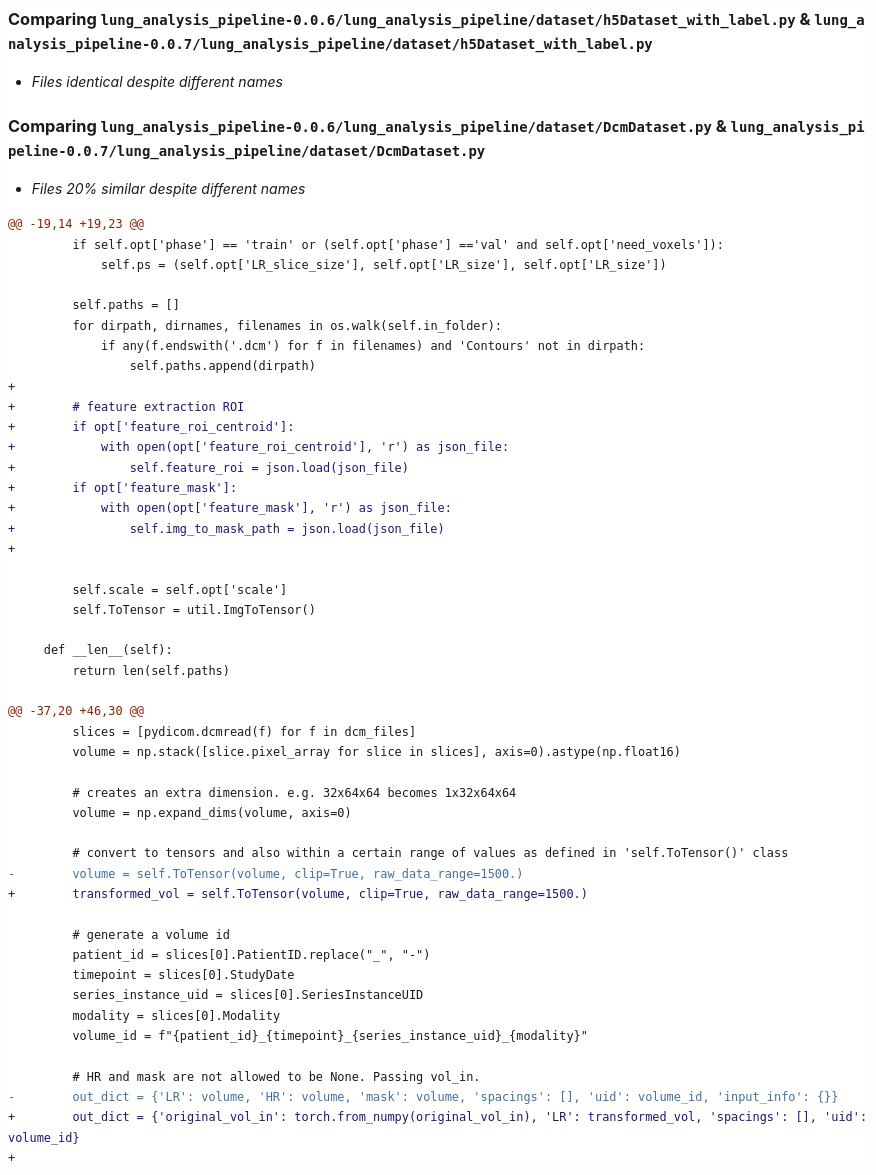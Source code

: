 ### Comparing `lung_analysis_pipeline-0.0.6/lung_analysis_pipeline/dataset/h5Dataset_with_label.py` & `lung_analysis_pipeline-0.0.7/lung_analysis_pipeline/dataset/h5Dataset_with_label.py`

 * *Files identical despite different names*

### Comparing `lung_analysis_pipeline-0.0.6/lung_analysis_pipeline/dataset/DcmDataset.py` & `lung_analysis_pipeline-0.0.7/lung_analysis_pipeline/dataset/DcmDataset.py`

 * *Files 20% similar despite different names*

```diff
@@ -19,14 +19,23 @@
         if self.opt['phase'] == 'train' or (self.opt['phase'] =='val' and self.opt['need_voxels']):
             self.ps = (self.opt['LR_slice_size'], self.opt['LR_size'], self.opt['LR_size'])
          
         self.paths = []
         for dirpath, dirnames, filenames in os.walk(self.in_folder):
             if any(f.endswith('.dcm') for f in filenames) and 'Contours' not in dirpath:
                 self.paths.append(dirpath)
+       
+        # feature extraction ROI 
+        if opt['feature_roi_centroid']:
+            with open(opt['feature_roi_centroid'], 'r') as json_file:
+                self.feature_roi = json.load(json_file)
+        if opt['feature_mask']:
+            with open(opt['feature_mask'], 'r') as json_file: 
+                self.img_to_mask_path = json.load(json_file)
+
 
         self.scale = self.opt['scale']
         self.ToTensor = util.ImgToTensor()
 
     def __len__(self):
         return len(self.paths)
 
@@ -37,20 +46,30 @@
         slices = [pydicom.dcmread(f) for f in dcm_files]
         volume = np.stack([slice.pixel_array for slice in slices], axis=0).astype(np.float16)
 
         # creates an extra dimension. e.g. 32x64x64 becomes 1x32x64x64
         volume = np.expand_dims(volume, axis=0)
 
         # convert to tensors and also within a certain range of values as defined in 'self.ToTensor()' class
-        volume = self.ToTensor(volume, clip=True, raw_data_range=1500.)
+        transformed_vol = self.ToTensor(volume, clip=True, raw_data_range=1500.)
 
         # generate a volume id 
         patient_id = slices[0].PatientID.replace("_", "-")
         timepoint = slices[0].StudyDate
         series_instance_uid = slices[0].SeriesInstanceUID
         modality = slices[0].Modality 
         volume_id = f"{patient_id}_{timepoint}_{series_instance_uid}_{modality}"
 
         # HR and mask are not allowed to be None. Passing vol_in. 
-        out_dict = {'LR': volume, 'HR': volume, 'mask': volume, 'spacings': [], 'uid': volume_id, 'input_info': {}}
+        out_dict = {'original_vol_in': torch.from_numpy(original_vol_in), 'LR': transformed_vol, 'spacings': [], 'uid': volume_id}
+
```